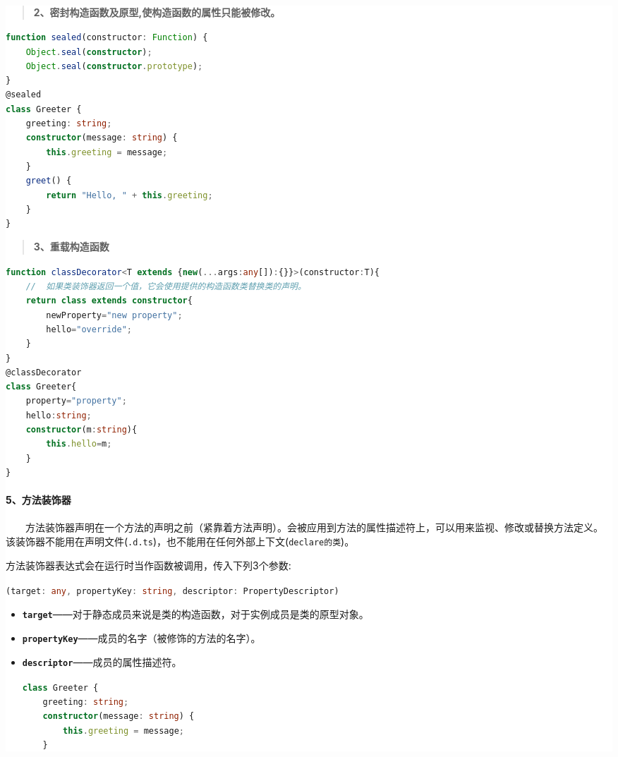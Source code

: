 > **2、密封构造函数及原型,使构造函数的属性只能被修改。**

```ts
function sealed(constructor: Function) {
    Object.seal(constructor);
    Object.seal(constructor.prototype);
}
@sealed
class Greeter {
    greeting: string;
    constructor(message: string) {
        this.greeting = message;
    }
    greet() {
        return "Hello, " + this.greeting;
    }
}
```

> **3、重载构造函数**

```ts
function classDecorator<T extends {new(...args:any[]):{}}>(constructor:T){
    //	如果类装饰器返回一个值，它会使用提供的构造函数类替换类的声明。
    return class extends constructor{
        newProperty="new property";
        hello="override";
    }
}
@classDecorator
class Greeter{
    property="property";
    hello:string;
    constructor(m:string){
        this.hello=m;
    }
}
```

#### 5、方法装饰器

&#8195;&#8195;方法装饰器声明在一个方法的声明之前（紧靠着方法声明）。会被应用到方法的属性描述符上，可以用来监视、修改或替换方法定义。该装饰器不能用在声明文件(`.d.ts`)，也不能用在任何外部上下文(`declare的类`)。

方法装饰器表达式会在运行时当作函数被调用，传入下列3个参数:

```ts
(target: any, propertyKey: string, descriptor: PropertyDescriptor)
```

  + **`target`**——对于静态成员来说是类的构造函数，对于实例成员是类的原型对象。

  + **`propertyKey`**——成员的名字（被修饰的方法的名字）。

  + **`descriptor`**——成员的属性描述符。

    ```ts
    class Greeter {
        greeting: string;
        constructor(message: string) {
            this.greeting = message;
        }
    